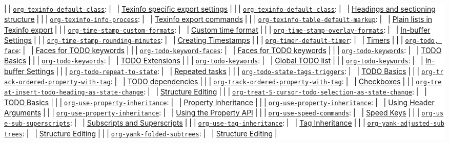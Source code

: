 |     | [`org-texinfo-default-class`](/docs/org/Texinfo-specific-export-settings):                            |     | [Texinfo specific export settings](/docs/org/Texinfo-specific-export-settings)           |
|     | [`org-texinfo-default-class`](/docs/org/Headings-and-sectioning-structure):                           |     | [Headings and sectioning structure](/docs/org/Headings-and-sectioning-structure)         |
|     | [`org-texinfo-info-process`](/docs/org/Texinfo-export-commands):                                      |     | [Texinfo export commands](/docs/org/Texinfo-export-commands)                             |
|     | [`org-texinfo-table-default-markup`](/docs/org/Plain-lists-in-Texinfo-export):                        |     | [Plain lists in Texinfo export](/docs/org/Plain-lists-in-Texinfo-export)                 |
|     | [`org-time-stamp-custom-formats`](/docs/org/Custom-time-format):                                      |     | [Custom time format](/docs/org/Custom-time-format)                                       |
|     | [`org-time-stamp-overlay-formats`](/docs/org/In_002dbuffer-Settings):                                 |     | [In-buffer Settings](/docs/org/In_002dbuffer-Settings)                                   |
|     | [`org-time-stamp-rounding-minutes`](/docs/org/Creating-Timestamps):                                   |     | [Creating Timestamps](/docs/org/Creating-Timestamps)                                     |
|     | [`org-timer-default-timer`](/docs/org/Timers):                                                        |     | [Timers](/docs/org/Timers)                                                               |
|     | [`org-todo, face`](/docs/org/Faces-for-TODO-keywords):                                                |     | [Faces for TODO keywords](/docs/org/Faces-for-TODO-keywords)                             |
|     | [`org-todo-keyword-faces`](/docs/org/Faces-for-TODO-keywords):                                        |     | [Faces for TODO keywords](/docs/org/Faces-for-TODO-keywords)                             |
|     | [`org-todo-keywords`](/docs/org/TODO-Basics):                                                         |     | [TODO Basics](/docs/org/TODO-Basics)                                                     |
|     | [`org-todo-keywords`](/docs/org/TODO-Extensions):                                                     |     | [TODO Extensions](/docs/org/TODO-Extensions)                                             |
|     | [`org-todo-keywords`](/docs/org/Global-TODO-list):                                                    |     | [Global TODO list](/docs/org/Global-TODO-list)                                           |
|     | [`org-todo-keywords`](/docs/org/In_002dbuffer-Settings):                                              |     | [In-buffer Settings](/docs/org/In_002dbuffer-Settings)                                   |
|     | [`org-todo-repeat-to-state`](/docs/org/Repeated-tasks):                                               |     | [Repeated tasks](/docs/org/Repeated-tasks)                                               |
|     | [`org-todo-state-tags-triggers`](/docs/org/TODO-Basics):                                              |     | [TODO Basics](/docs/org/TODO-Basics)                                                     |
|     | [`org-track-ordered-property-with-tag`](/docs/org/TODO-dependencies):                                 |     | [TODO dependencies](/docs/org/TODO-dependencies)                                         |
|     | [`org-track-ordered-property-with-tag`](/docs/org/Checkboxes):                                        |     | [Checkboxes](/docs/org/Checkboxes)                                                       |
|     | [`org-treat-insert-todo-heading-as-state-change`](/docs/org/Structure-Editing):                       |     | [Structure Editing](/docs/org/Structure-Editing)                                         |
|     | [`org-treat-S-cursor-todo-selection-as-state-change`](/docs/org/TODO-Basics):                         |     | [TODO Basics](/docs/org/TODO-Basics)                                                     |
|     | [`org-use-property-inheritance`](/docs/org/Property-Inheritance):                                     |     | [Property Inheritance](/docs/org/Property-Inheritance)                                   |
|     | [`org-use-property-inheritance`](/docs/org/Using-Header-Arguments):                                   |     | [Using Header Arguments](/docs/org/Using-Header-Arguments)                               |
|     | [`org-use-property-inheritance`](/docs/org/Using-the-Property-API):                                   |     | [Using the Property API](/docs/org/Using-the-Property-API)                               |
|     | [`org-use-speed-commands`](/docs/org/Speed-Keys):                                                     |     | [Speed Keys](/docs/org/Speed-Keys)                                                       |
|     | [`org-use-sub-superscripts`](/docs/org/Subscripts-and-Superscripts):                                  |     | [Subscripts and Superscripts](/docs/org/Subscripts-and-Superscripts)                     |
|     | [`org-use-tag-inheritance`](/docs/org/Tag-Inheritance):                                               |     | [Tag Inheritance](/docs/org/Tag-Inheritance)                                             |
|     | [`org-yank-adjusted-subtrees`](/docs/org/Structure-Editing):                                          |     | [Structure Editing](/docs/org/Structure-Editing)                                         |
|     | [`org-yank-folded-subtrees`](/docs/org/Structure-Editing):                                            |     | [Structure Editing](/docs/org/Structure-Editing)                                         |